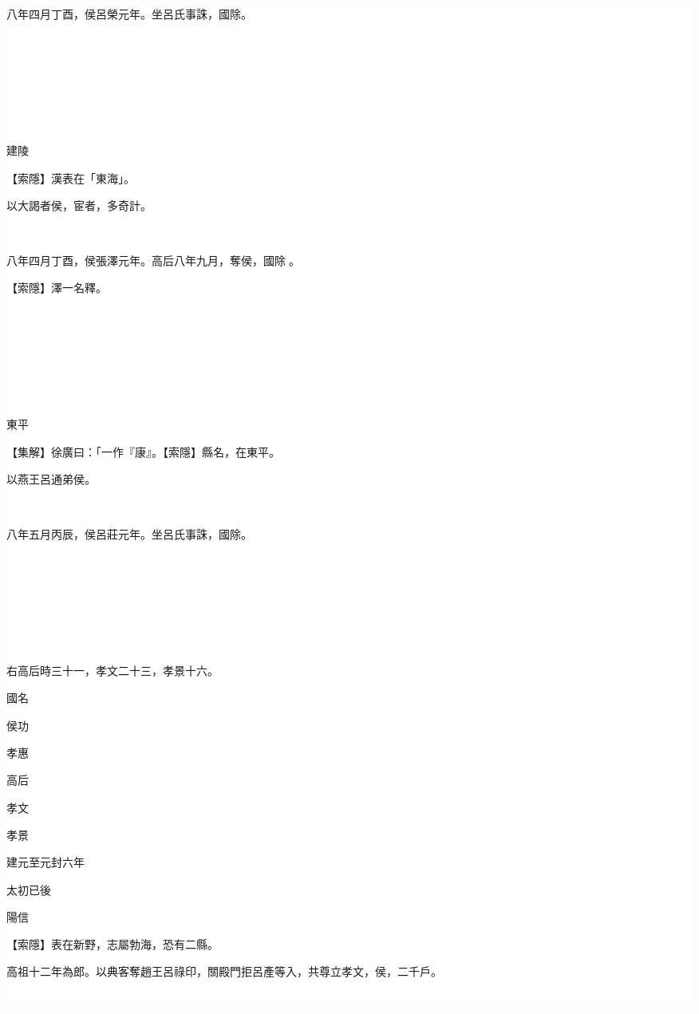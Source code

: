
八年四月丁酉，侯呂榮元年。坐呂氏事誅，國除。

　

　

　

 

建陵

【索隱】漢表在「東海」。

以大謁者侯，宦者，多奇計。

 

八年四月丁酉，侯張澤元年。高后八年九月，奪侯，國除 。

【索隱】澤一名釋。 

　

　

　

 

東平

【集解】徐廣曰：「一作『康』。【索隱】縣名，在東平。

以燕王呂通弟侯。

 

八年五月丙辰，侯呂莊元年。坐呂氏事誅，國除。

　

　

　

 

右高后時三十一，孝文二十三，孝景十六。

國名

侯功

孝惠

高后

孝文

孝景

建元至元封六年

太初已後

陽信 

【索隱】表在新野，志屬勃海，恐有二縣。

高祖十二年為郎。以典客奪趙王呂祿印，關殿門拒呂產等入，共尊立孝文，侯，二千戶。

 